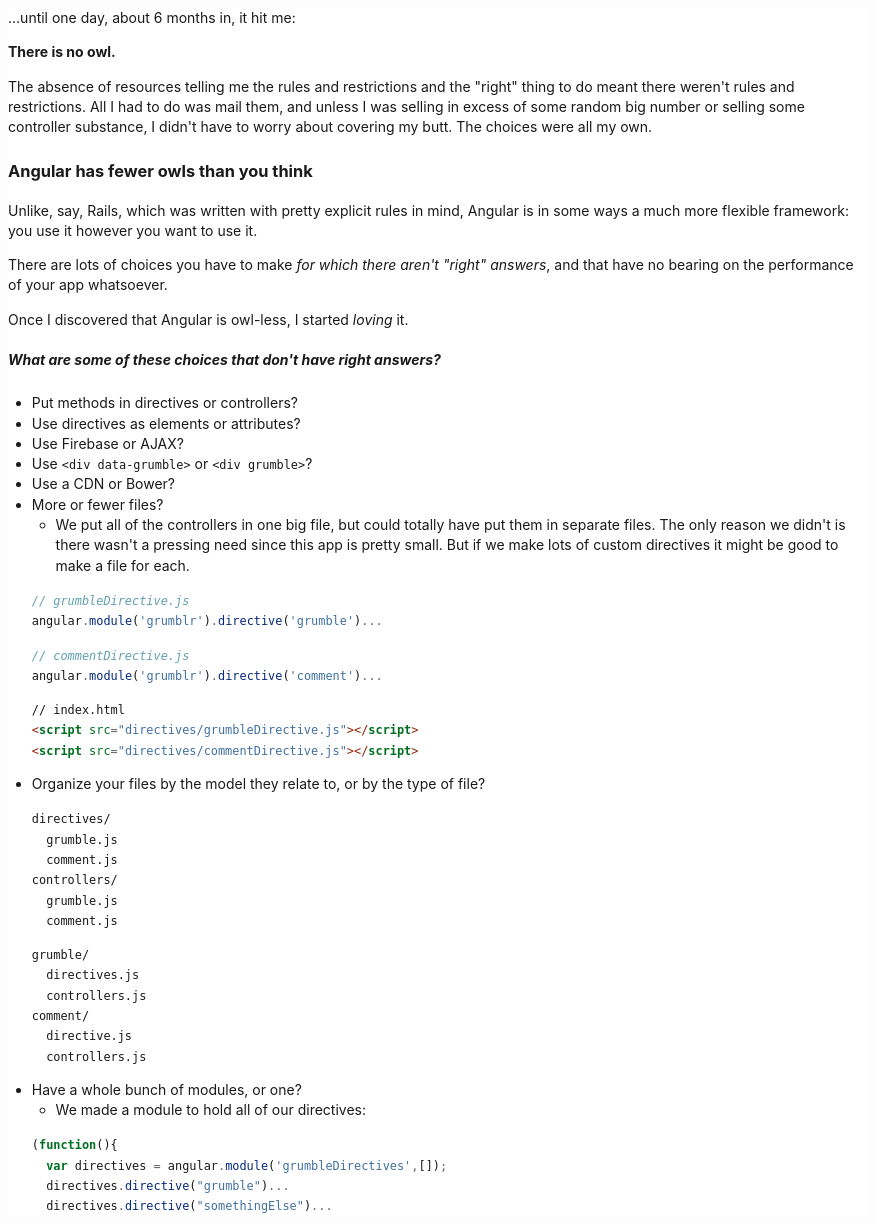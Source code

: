 ...until one day, about 6 months in, it hit me:

**There is no owl.**

The absence of resources telling me the rules and restrictions and the "right" thing to do meant there weren't rules and restrictions. All I had to do was mail them, and unless I was selling in excess of some random big number or selling some controller substance, I didn't have to worry about covering my butt. The choices were all my own.

### Angular has fewer owls than you think

Unlike, say, Rails, which was written with pretty explicit rules in mind, Angular is in some ways a much more flexible framework: you use it however you want to use it.

There are lots of choices you have to make *for which there aren't "right" answers*, and that have no bearing on the performance of your app whatsoever.

Once I discovered that Angular is owl-less, I started *loving* it.

##### What are some of these choices that don't have right answers?

- Put methods in directives or controllers?
- Use directives as elements or attributes?
- Use Firebase or AJAX?
- Use `<div data-grumble>` or `<div grumble>`?
- Use a CDN or Bower?
- More or fewer files?
  - We put all of the controllers in one big file, but could totally have put them in separate files. The only reason we didn't is there wasn't a pressing need since this app is pretty small. But if we make lots of custom directives it might be good to make a file for each.
  ```js
  // grumbleDirective.js
  angular.module('grumblr').directive('grumble')...
  ```
  ```js
  // commentDirective.js
  angular.module('grumblr').directive('comment')...
  ```
  ```html
  // index.html
  <script src="directives/grumbleDirective.js"></script>
  <script src="directives/commentDirective.js"></script>
  ```
- Organize your files by the model they relate to, or by the type of file?
  ```
  directives/
    grumble.js
    comment.js
  controllers/
    grumble.js
    comment.js
  ```
  ```
  grumble/
    directives.js
    controllers.js
  comment/
    directive.js
    controllers.js
  ```
- Have a whole bunch of modules, or one?
  - We made a module to hold all of our directives:
  ```js
  (function(){
    var directives = angular.module('grumbleDirectives',[]);
    directives.directive("grumble")...
    directives.directive("somethingElse")...
  ```
